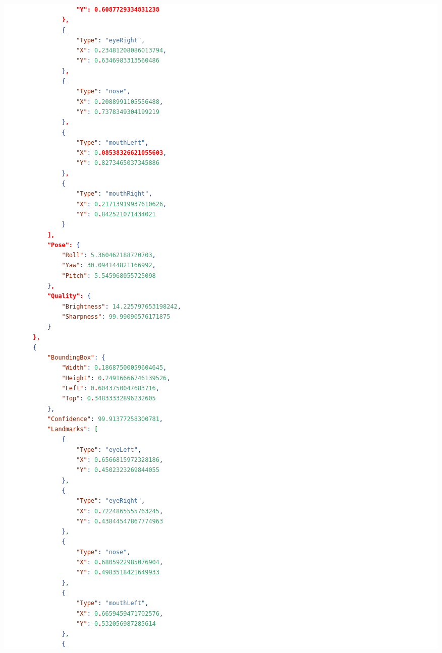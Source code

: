 ```json
                    "Y": 0.6087729334831238
                },
                {
                    "Type": "eyeRight",
                    "X": 0.23481208086013794,
                    "Y": 0.6346983313560486
                },
                {
                    "Type": "nose",
                    "X": 0.2088991105556488,
                    "Y": 0.7378349304199219
                },
                {
                    "Type": "mouthLeft",
                    "X": 0.08538326621055603,
                    "Y": 0.8273465037345886
                },
                {
                    "Type": "mouthRight",
                    "X": 0.21713919937610626,
                    "Y": 0.842521071434021
                }
            ],
            "Pose": {
                "Roll": 5.360462188720703,
                "Yaw": 30.094144821166992,
                "Pitch": 5.545968055725098
            },
            "Quality": {
                "Brightness": 14.225797653198242,
                "Sharpness": 99.99090576171875
            }
        },
        {
            "BoundingBox": {
                "Width": 0.18687500059604645,
                "Height": 0.24916666746139526,
                "Left": 0.6043750047683716,
                "Top": 0.34833332896232605
            },
            "Confidence": 99.91377258300781,
            "Landmarks": [
                {
                    "Type": "eyeLeft",
                    "X": 0.6566815972328186,
                    "Y": 0.4502323269844055
                },
                {
                    "Type": "eyeRight",
                    "X": 0.7224865555763245,
                    "Y": 0.43844547867774963
                },
                {
                    "Type": "nose",
                    "X": 0.6805922985076904,
                    "Y": 0.4983518421649933
                },
                {
                    "Type": "mouthLeft",
                    "X": 0.6659459471702576,
                    "Y": 0.532056987285614
                },
                {
```